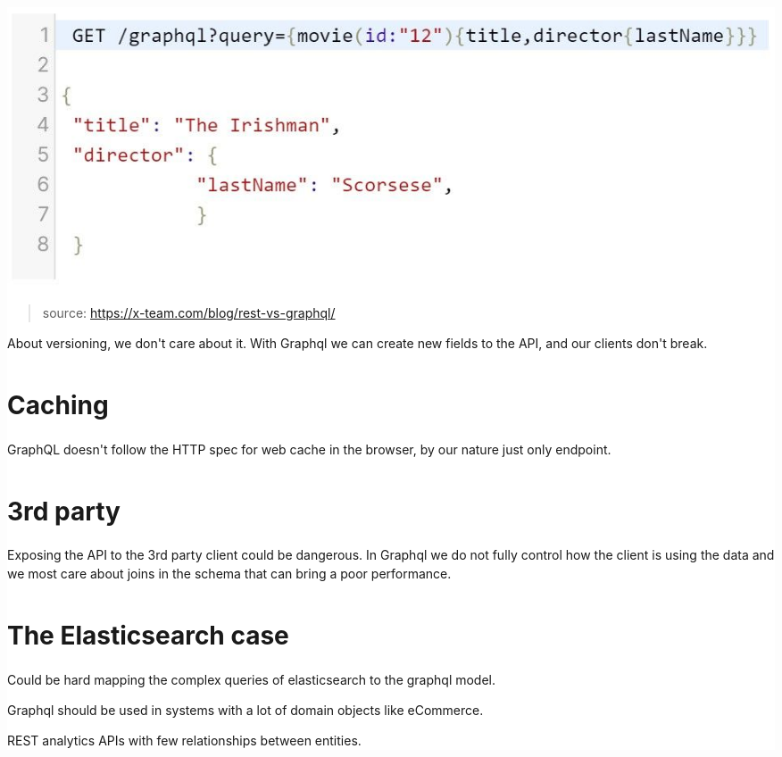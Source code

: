 ![graphql-movie-query](/assets/graphql_movie_query.jpg)
>source: https://x-team.com/blog/rest-vs-graphql/

About versioning, we don't care about it. With Graphql we can create new fields to the API, and our clients don't break.

# Caching
GraphQL doesn't follow the HTTP spec for web cache in the browser, by our nature just only endpoint.

# 3rd party
Exposing the API to the 3rd party client could be dangerous. In Graphql we do not fully control how the client is using the data and we most care about joins in the schema that can bring a poor performance.

# The Elasticsearch case
Could be hard mapping the complex queries of elasticsearch to the graphql model.

Graphql should be used in systems with a lot of domain objects like eCommerce.

REST analytics APIs with few relationships between entities.
